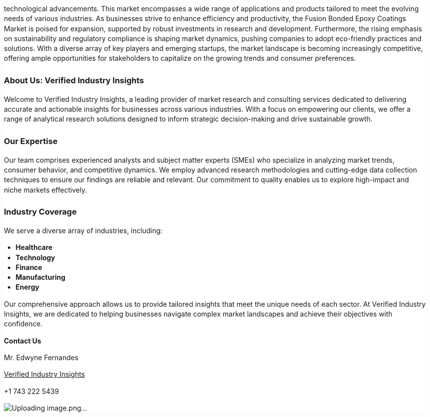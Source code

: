 technological advancements. This market encompasses a wide range of applications and products tailored to meet the evolving needs of various industries. As businesses strive to enhance efficiency and productivity, the Fusion Bonded Epoxy Coatings Market is poised for expansion, supported by robust investments in research and development. Furthermore, the rising emphasis on sustainability and regulatory compliance is shaping market dynamics, pushing companies to adopt eco-friendly practices and solutions. With a diverse array of key players and emerging startups, the market landscape is becoming increasingly competitive, offering ample opportunities for stakeholders to capitalize on the growing trends and consumer preferences.</p><h3>About Us: Verified Industry Insights</h3><p>Welcome to Verified Industry Insights, a leading provider of market research and consulting services dedicated to delivering accurate and actionable insights for businesses across various industries. With a focus on empowering our clients, we offer a range of analytical research solutions designed to inform strategic decision-making and drive sustainable growth.</p><h3>Our Expertise</h3><p>Our team comprises experienced analysts and subject matter experts (SMEs) who specialize in analyzing market trends, consumer behavior, and competitive dynamics. We employ advanced research methodologies and cutting-edge data collection techniques to ensure our findings are reliable and relevant. Our commitment to quality enables us to explore high-impact and niche markets effectively.</p><h3>Industry Coverage</h3><p>We serve a diverse array of industries, including:</p><ul><li><strong>Healthcare</strong></li><li><strong>Technology</strong></li><li><strong>Finance</strong></li><li><strong>Manufacturing</strong></li><li><strong>Energy</strong></li></ul><p>Our comprehensive approach allows us to provide tailored insights that meet the unique needs of each sector. At Verified Industry Insights, we are dedicated to helping businesses navigate complex market landscapes and achieve their objectives with confidence.</p><p><strong>Contact Us</strong></p><p>Mr. Edwyne Fernandes</p><p><a href="https://www.verifiedindustryinsights.com/">Verified Industry Insights</a></p><p>+1 743 222 5439</p>
![Uploading image.png…]()
